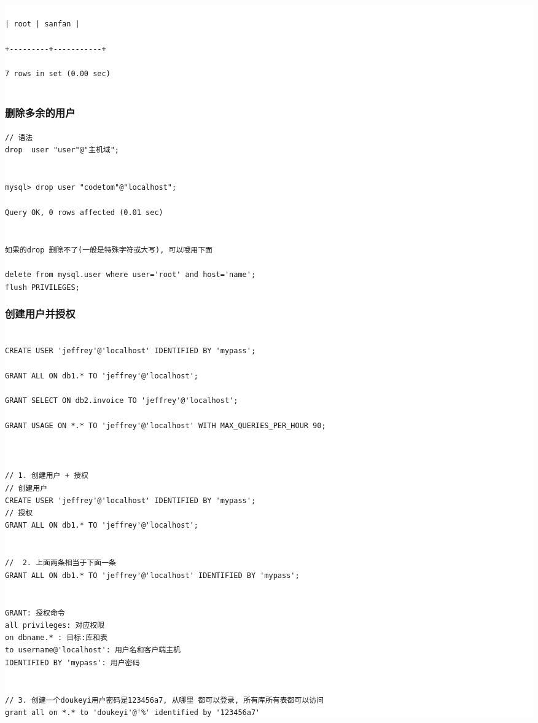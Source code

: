 ```

| root | sanfan |

+---------+-----------+

7 rows in set (0.00 sec)


```


### 删除多余的用户

```
// 语法
drop  user "user"@"主机域";


mysql> drop user "codetom"@"localhost";

Query OK, 0 rows affected (0.01 sec)


如果的drop 删除不了(一般是特殊字符或大写), 可以哦用下面

delete from mysql.user where user='root' and host='name';
flush PRIVILEGES;
```


### 创建用户并授权

```

CREATE USER 'jeffrey'@'localhost' IDENTIFIED BY 'mypass';

GRANT ALL ON db1.* TO 'jeffrey'@'localhost';

GRANT SELECT ON db2.invoice TO 'jeffrey'@'localhost';

GRANT USAGE ON *.* TO 'jeffrey'@'localhost' WITH MAX_QUERIES_PER_HOUR 90;



// 1. 创建用户 + 授权
// 创建用户
CREATE USER 'jeffrey'@'localhost' IDENTIFIED BY 'mypass';
// 授权
GRANT ALL ON db1.* TO 'jeffrey'@'localhost';


//  2. 上面两条相当于下面一条
GRANT ALL ON db1.* TO 'jeffrey'@'localhost' IDENTIFIED BY 'mypass';


GRANT: 授权命令
all privileges: 对应权限
on dbname.* : 目标:库和表
to username@'localhost': 用户名和客户端主机
IDENTIFIED BY 'mypass': 用户密码


// 3. 创建一个doukeyi用户密码是123456a7, 从哪里 都可以登录, 所有库所有表都可以访问
grant all on *.* to 'doukeyi'@'%' identified by '123456a7'

```